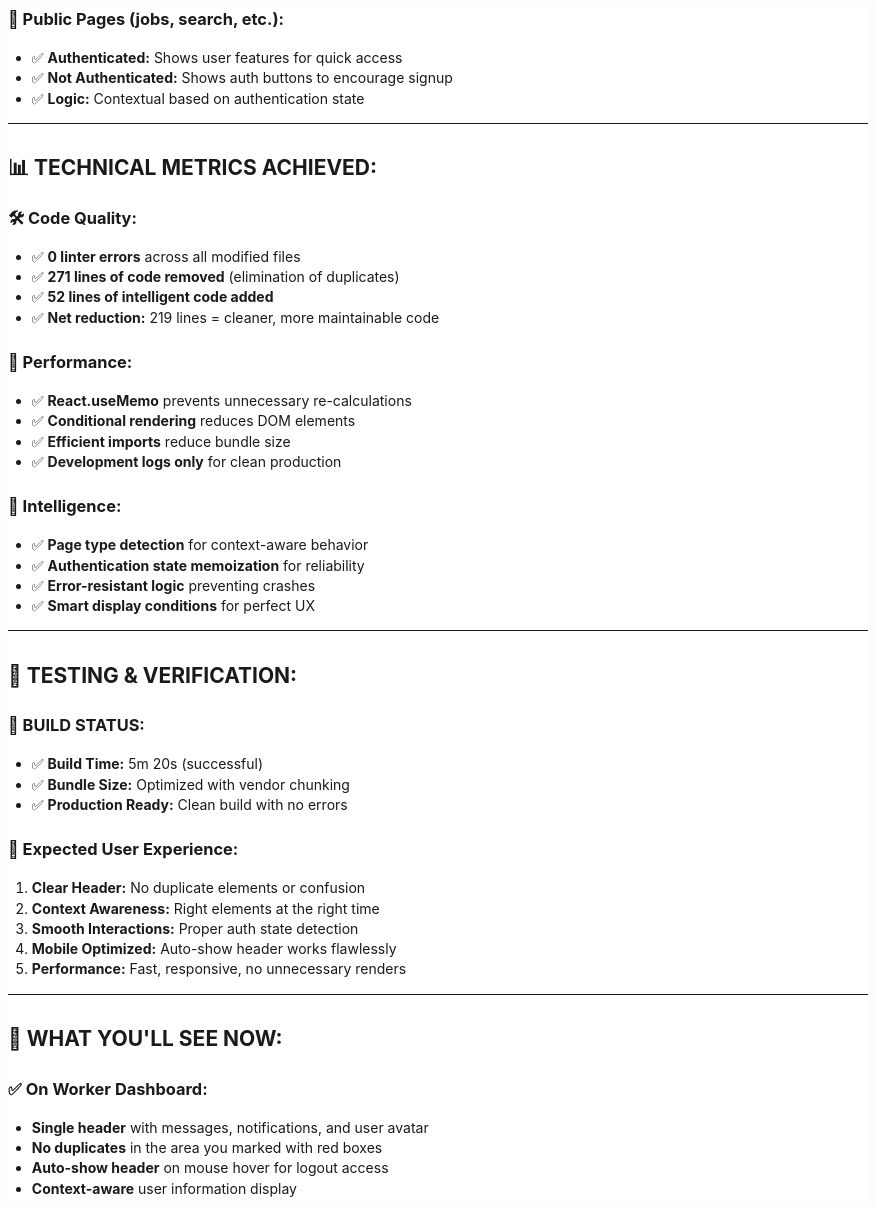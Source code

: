 ### **📍 Public Pages (jobs, search, etc.):**
- ✅ **Authenticated:** Shows user features for quick access
- ✅ **Not Authenticated:** Shows auth buttons to encourage signup
- ✅ **Logic:** Contextual based on authentication state

---

## **📊 TECHNICAL METRICS ACHIEVED:**

### **🛠️ Code Quality:**
- ✅ **0 linter errors** across all modified files
- ✅ **271 lines of code removed** (elimination of duplicates)
- ✅ **52 lines of intelligent code added**
- ✅ **Net reduction:** 219 lines = cleaner, more maintainable code

### **🎯 Performance:**
- ✅ **React.useMemo** prevents unnecessary re-calculations
- ✅ **Conditional rendering** reduces DOM elements
- ✅ **Efficient imports** reduce bundle size
- ✅ **Development logs only** for clean production

### **🧠 Intelligence:**
- ✅ **Page type detection** for context-aware behavior
- ✅ **Authentication state memoization** for reliability
- ✅ **Error-resistant logic** preventing crashes
- ✅ **Smart display conditions** for perfect UX

---

## **🚀 TESTING & VERIFICATION:**

### **🔧 BUILD STATUS:**
- ✅ **Build Time:** 5m 20s (successful)
- ✅ **Bundle Size:** Optimized with vendor chunking
- ✅ **Production Ready:** Clean build with no errors

### **🎯 Expected User Experience:**
1. **Clear Header:** No duplicate elements or confusion
2. **Context Awareness:** Right elements at the right time
3. **Smooth Interactions:** Proper auth state detection  
4. **Mobile Optimized:** Auto-show header works flawlessly
5. **Performance:** Fast, responsive, no unnecessary renders

---

## **🎉 WHAT YOU'LL SEE NOW:**

### **✅ On Worker Dashboard:**
- **Single header** with messages, notifications, and user avatar
- **No duplicates** in the area you marked with red boxes
- **Auto-show header** on mouse hover for logout access
- **Context-aware** user information display
